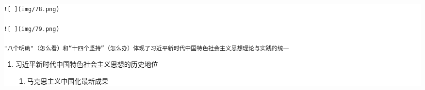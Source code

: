     ![ ](img/78.png)

    ![ ](img/79.png)

    "八个明确"（怎么看）和“十四个坚持”（怎么办）体现了习近平新时代中国特色社会主义思想理论与实践的统一

1. 习近平新时代中国特色社会主义思想的历史地位

    1. 马克思主义中国化最新成果
